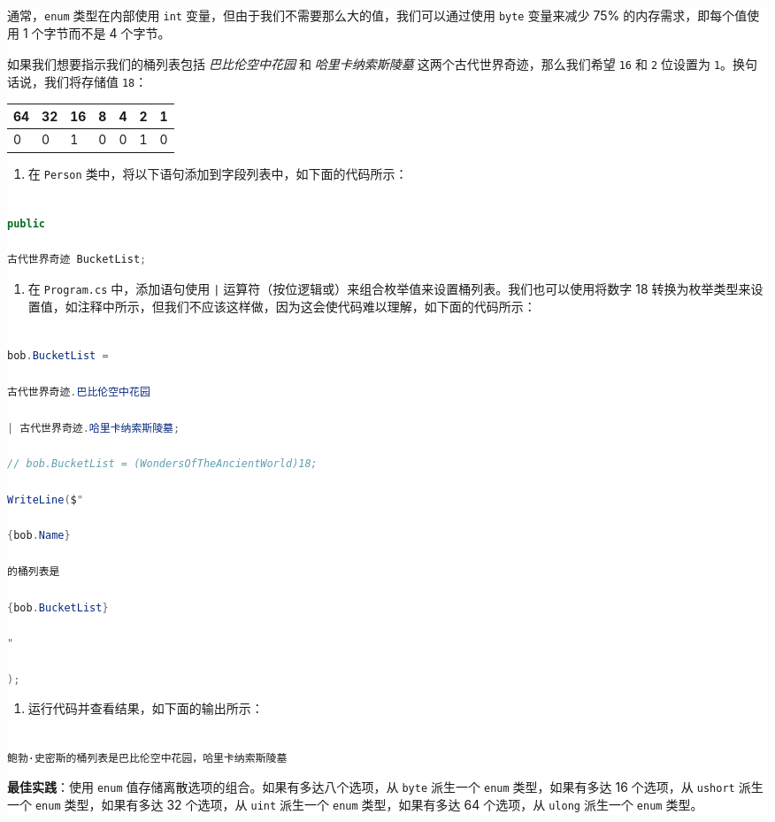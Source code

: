 通常，`enum` 类型在内部使用 `int` 变量，但由于我们不需要那么大的值，我们可以通过使用 `byte` 变量来减少 75% 的内存需求，即每个值使用 1 个字节而不是 4 个字节。

如果我们想要指示我们的桶列表包括 *巴比伦空中花园* 和 *哈里卡纳索斯陵墓* 这两个古代世界奇迹，那么我们希望 `16` 和 `2` 位设置为 `1`。换句话说，我们将存储值 `18`：

| 64 | 32 | 16 | 8 | 4 | 2 | 1 |
| --- | --- | --- | --- | --- | --- | --- |
| 0 | 0 | 1 | 0 | 0 | 1 | 0 |

1.  在 `Person` 类中，将以下语句添加到字段列表中，如下面的代码所示：

```cs

public

古代世界奇迹 BucketList;

```

1.  在 `Program.cs` 中，添加语句使用 `|` 运算符（按位逻辑或）来组合枚举值来设置桶列表。我们也可以使用将数字 18 转换为枚举类型来设置值，如注释中所示，但我们不应该这样做，因为这会使代码难以理解，如下面的代码所示：

```cs

bob.BucketList =

古代世界奇迹.巴比伦空中花园

| 古代世界奇迹.哈里卡纳索斯陵墓;

// bob.BucketList = (WondersOfTheAncientWorld)18;

WriteLine($"

{bob.Name}

的桶列表是

{bob.BucketList}

"

);

```

1.  运行代码并查看结果，如下面的输出所示：

```cs

鲍勃·史密斯的桶列表是巴比伦空中花园，哈里卡纳索斯陵墓

```

**最佳实践**：使用 `enum` 值存储离散选项的组合。如果有多达八个选项，从 `byte` 派生一个 `enum` 类型，如果有多达 16 个选项，从 `ushort` 派生一个 `enum` 类型，如果有多达 32 个选项，从 `uint` 派生一个 `enum` 类型，如果有多达 64 个选项，从 `ulong` 派生一个 `enum` 类型。
